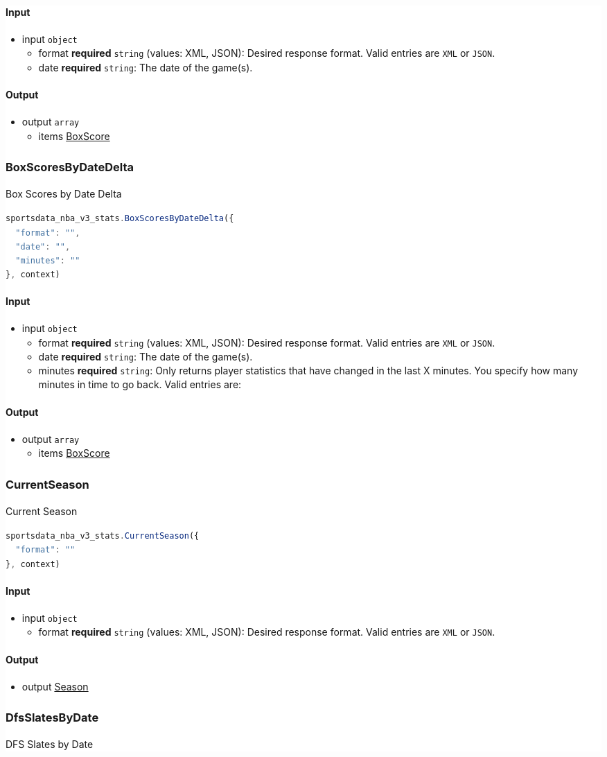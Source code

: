 #### Input
* input `object`
  * format **required** `string` (values: XML, JSON): Desired response format. Valid entries are <code>XML</code> or <code>JSON</code>.
  * date **required** `string`: The date of the game(s).

#### Output
* output `array`
  * items [BoxScore](#boxscore)

### BoxScoresByDateDelta
Box Scores by Date Delta


```js
sportsdata_nba_v3_stats.BoxScoresByDateDelta({
  "format": "",
  "date": "",
  "minutes": ""
}, context)
```

#### Input
* input `object`
  * format **required** `string` (values: XML, JSON): Desired response format. Valid entries are <code>XML</code> or <code>JSON</code>.
  * date **required** `string`: The date of the game(s).
  * minutes **required** `string`: Only returns player statistics that have changed in the last X minutes.  You specify how many minutes in time to go back.  Valid entries are:

#### Output
* output `array`
  * items [BoxScore](#boxscore)

### CurrentSeason
Current Season


```js
sportsdata_nba_v3_stats.CurrentSeason({
  "format": ""
}, context)
```

#### Input
* input `object`
  * format **required** `string` (values: XML, JSON): Desired response format. Valid entries are <code>XML</code> or <code>JSON</code>.

#### Output
* output [Season](#season)

### DfsSlatesByDate
DFS Slates by Date
